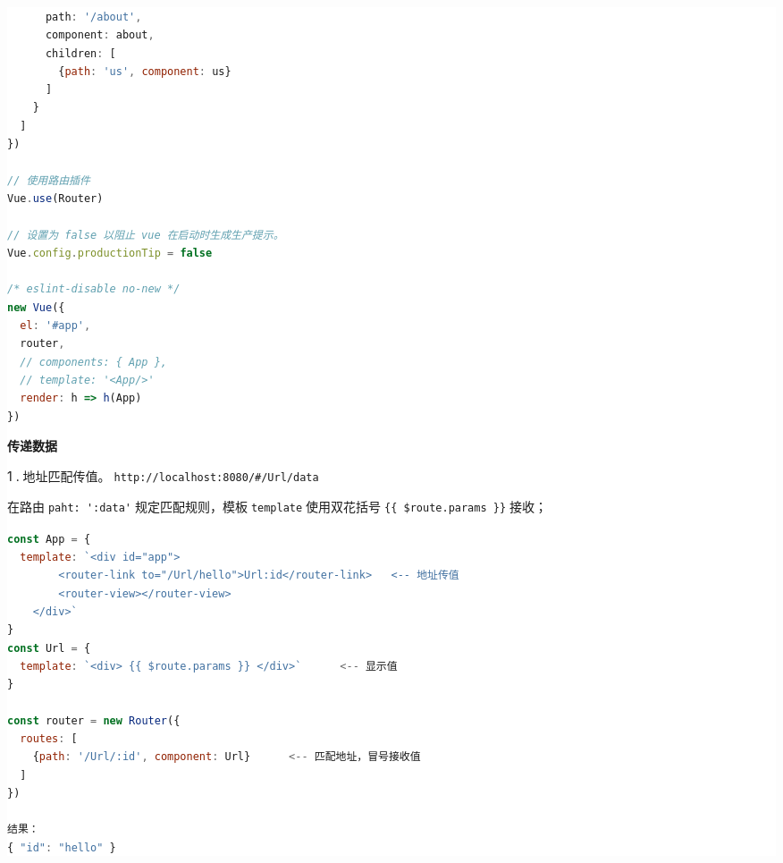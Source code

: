 ```js
      path: '/about',
      component: about,
      children: [
        {path: 'us', component: us}
      ]
    }
  ]
})

// 使用路由插件
Vue.use(Router)

// 设置为 false 以阻止 vue 在启动时生成生产提示。
Vue.config.productionTip = false

/* eslint-disable no-new */
new Vue({
  el: '#app',
  router,
  // components: { App },
  // template: '<App/>'
  render: h => h(App)
})
```



**传递数据**

1 . 地址匹配传值。 `http://localhost:8080/#/Url/data`

在路由 `paht: ':data'` 规定匹配规则，模板 `template` 使用双花括号 `{{ $route.params }}` 接收；

```js
const App = {
  template: `<div id="app">
        <router-link to="/Url/hello">Url:id</router-link>	<-- 地址传值
        <router-view></router-view>
    </div>`
}
const Url = {
  template: `<div> {{ $route.params }} </div>`		<-- 显示值
}

const router = new Router({
  routes: [
    {path: '/Url/:id', component: Url}		<-- 匹配地址，冒号接收值
  ]
})

结果：
{ "id": "hello" }
```
